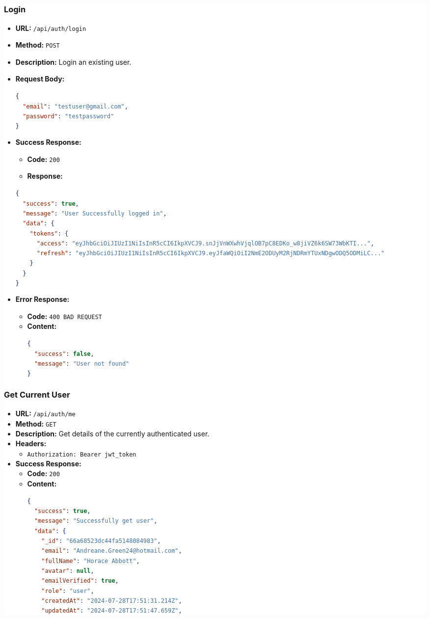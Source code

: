 ### Login

- **URL:** `/api/auth/login`
- **Method:** `POST`
- **Description:** Login an existing user.
- **Request Body:**
  ```json
  {
    "email": "testuser@gmail.com",
    "password": "testpassword"
  }
  ```
- **Success Response:**

  - **Code:** `200`

  - **Response:**

  ```json
  {
    "success": true,
    "message": "User Successfully logged in",
    "data": {
      "tokens": {
        "access": "eyJhbGciOiJIUzI1NiIsInR5cCI6IkpXVCJ9.snJjVnWXwhVjqlOB7pC8EDKo_w8jiVZ6k6SW73WbKTI...",
        "refresh": "eyJhbGciOiJIUzI1NiIsInR5cCI6IkpXVCJ9.eyJfaWQiOiI2NmE2ODUyM2RjNDRmYTUxNDgwODQ5ODMiLC..."
      }
    }
  }
  ```

- **Error Response:**
  - **Code:** `400 BAD REQUEST`
  - **Content:**
    ```json
    {
      "success": false,
      "message": "User not found"
    }
    ```

### Get Current User

- **URL:** `/api/auth/me`
- **Method:** `GET`
- **Description:** Get details of the currently authenticated user.
- **Headers:**
  - `Authorization: Bearer jwt_token`
- **Success Response:**
  - **Code:** `200`
  - **Content:**
    ```json
    {
      "success": true,
      "message": "Successfully get user",
      "data": {
        "_id": "66a68523dc44fa5148084983",
        "email": "Andreane.Green24@hotmail.com",
        "fullName": "Horace Abbott",
        "avatar": null,
        "emailVerified": true,
        "role": "user",
        "createdAt": "2024-07-28T17:51:31.214Z",
        "updatedAt": "2024-07-28T17:51:47.659Z",